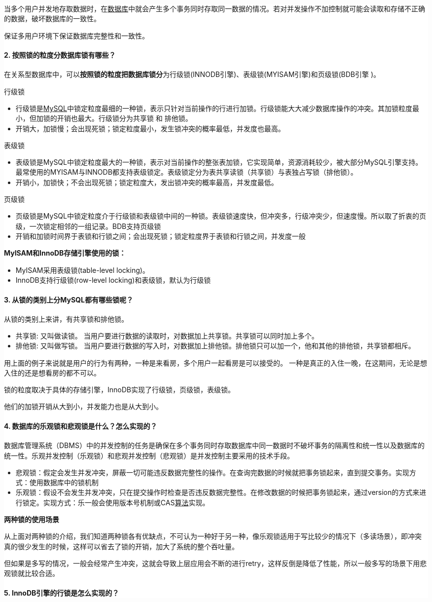 当多个用户并发地存取数据时，在[数据库](https://cloud.tencent.com/solution/database?from=10680)中就会产生多个事务同时存取同一数据的情况。若对并发操作不加控制就可能会读取和存储不正确的数据，破坏数据库的一致性。

保证多用户环境下保证数据库完整性和一致性。

#### 2. 按照锁的粒度分数据库锁有哪些？

在关系型数据库中，可以**按照锁的粒度把数据库锁分**为行级锁(INNODB引擎)、表级锁(MYISAM引擎)和页级锁(BDB引擎 )。

行级锁

- 行级锁是[MySQL](https://cloud.tencent.com/product/cdb?from=10680)中锁定粒度最细的一种锁，表示只针对当前操作的行进行加锁。行级锁能大大减少数据库操作的冲突。其加锁粒度最小，但加锁的开销也最大。行级锁分为共享锁 和 排他锁。
- 开销大，加锁慢；会出现死锁；锁定粒度最小，发生锁冲突的概率最低，并发度也最高。

表级锁

- 表级锁是MySQL中锁定粒度最大的一种锁，表示对当前操作的整张表加锁，它实现简单，资源消耗较少，被大部分MySQL引擎支持。最常使用的MYISAM与INNODB都支持表级锁定。表级锁定分为表共享读锁（共享锁）与表独占写锁（排他锁）。
- 开销小，加锁快；不会出现死锁；锁定粒度大，发出锁冲突的概率最高，并发度最低。

页级锁

- 页级锁是MySQL中锁定粒度介于行级锁和表级锁中间的一种锁。表级锁速度快，但冲突多，行级冲突少，但速度慢。所以取了折衷的页级，一次锁定相邻的一组记录。BDB支持页级锁
- 开销和加锁时间界于表锁和行锁之间；会出现死锁；锁定粒度界于表锁和行锁之间，并发度一般

**MyISAM和InnoDB存储引擎使用的锁：**

- MyISAM采用表级锁(table-level locking)。
- InnoDB支持行级锁(row-level locking)和表级锁，默认为行级锁

#### 3. 从锁的类别上分MySQL都有哪些锁呢？

从锁的类别上来讲，有共享锁和排他锁。

- 共享锁: 又叫做读锁。 当用户要进行数据的读取时，对数据加上共享锁。共享锁可以同时加上多个。
- 排他锁: 又叫做写锁。 当用户要进行数据的写入时，对数据加上排他锁。排他锁只可以加一个，他和其他的排他锁，共享锁都相斥。

用上面的例子来说就是用户的行为有两种，一种是来看房，多个用户一起看房是可以接受的。 一种是真正的入住一晚，在这期间，无论是想入住的还是想看房的都不可以。

锁的粒度取决于具体的存储引擎，InnoDB实现了行级锁，页级锁，表级锁。

他们的加锁开销从大到小，并发能力也是从大到小。

#### 4. 数据库的乐观锁和悲观锁是什么？怎么实现的？

数据库管理系统（DBMS）中的并发控制的任务是确保在多个事务同时存取数据库中同一数据时不破坏事务的隔离性和统一性以及数据库的统一性。乐观并发控制（乐观锁）和悲观并发控制（悲观锁）是并发控制主要采用的技术手段。

- 悲观锁：假定会发生并发冲突，屏蔽一切可能违反数据完整性的操作。在查询完数据的时候就把事务锁起来，直到提交事务。实现方式：使用数据库中的锁机制
- 乐观锁：假设不会发生并发冲突，只在提交操作时检查是否违反数据完整性。在修改数据的时候把事务锁起来，通过version的方式来进行锁定。实现方式：乐一般会使用版本号机制或CAS[算法](https://www.nowcoder.com/jump/super-jump/word?word=算法)实现。

**两种锁的使用场景**

从上面对两种锁的介绍，我们知道两种锁各有优缺点，不可认为一种好于另一种，像乐观锁适用于写比较少的情况下（多读场景），即冲突真的很少发生的时候，这样可以省去了锁的开销，加大了系统的整个吞吐量。

但如果是多写的情况，一般会经常产生冲突，这就会导致上层应用会不断的进行retry，这样反倒是降低了性能，所以一般多写的场景下用悲观锁就比较合适。

#### 5. InnoDB引擎的行锁是怎么实现的？
